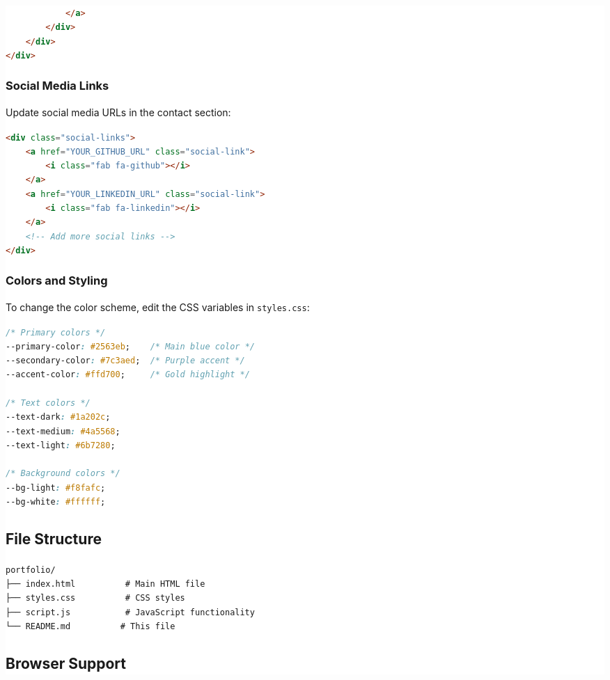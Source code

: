 ```html
            </a>
        </div>
    </div>
</div>
```

### Social Media Links

Update social media URLs in the contact section:
```html
<div class="social-links">
    <a href="YOUR_GITHUB_URL" class="social-link">
        <i class="fab fa-github"></i>
    </a>
    <a href="YOUR_LINKEDIN_URL" class="social-link">
        <i class="fab fa-linkedin"></i>
    </a>
    <!-- Add more social links -->
</div>
```

### Colors and Styling

To change the color scheme, edit the CSS variables in `styles.css`:

```css
/* Primary colors */
--primary-color: #2563eb;    /* Main blue color */
--secondary-color: #7c3aed;  /* Purple accent */
--accent-color: #ffd700;     /* Gold highlight */

/* Text colors */
--text-dark: #1a202c;
--text-medium: #4a5568;
--text-light: #6b7280;

/* Background colors */
--bg-light: #f8fafc;
--bg-white: #ffffff;
```

## File Structure

```
portfolio/
├── index.html          # Main HTML file
├── styles.css          # CSS styles
├── script.js           # JavaScript functionality
└── README.md          # This file
```

## Browser Support
